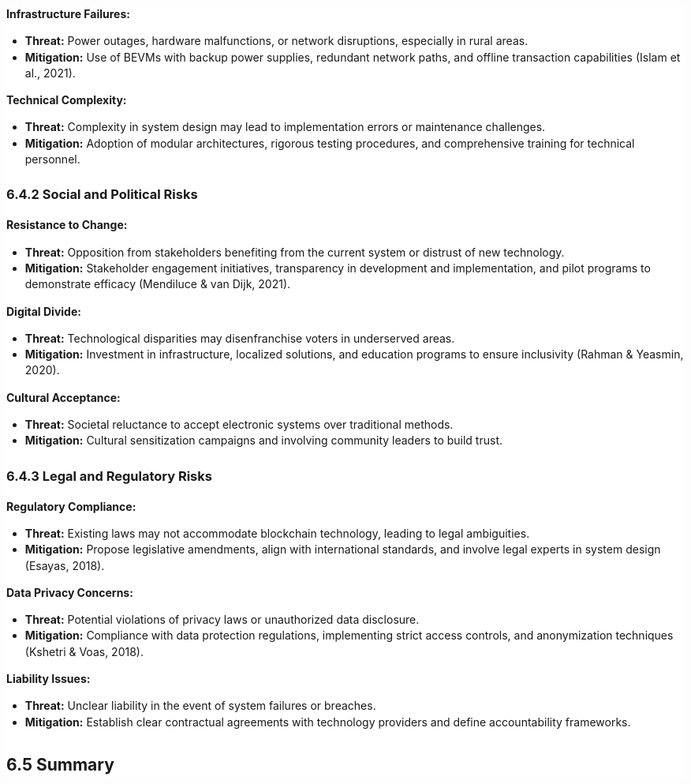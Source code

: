 **Infrastructure Failures:**

- **Threat:** Power outages, hardware malfunctions, or network disruptions, especially in rural areas.
- **Mitigation:** Use of BEVMs with backup power supplies, redundant network paths, and offline transaction capabilities (Islam et al., 2021).

**Technical Complexity:**

- **Threat:** Complexity in system design may lead to implementation errors or maintenance challenges.
- **Mitigation:** Adoption of modular architectures, rigorous testing procedures, and comprehensive training for technical personnel.

### 6.4.2 Social and Political Risks

**Resistance to Change:**

- **Threat:** Opposition from stakeholders benefiting from the current system or distrust of new technology.
- **Mitigation:** Stakeholder engagement initiatives, transparency in development and implementation, and pilot programs to demonstrate efficacy (Mendiluce & van Dijk, 2021).

**Digital Divide:**

- **Threat:** Technological disparities may disenfranchise voters in underserved areas.
- **Mitigation:** Investment in infrastructure, localized solutions, and education programs to ensure inclusivity (Rahman & Yeasmin, 2020).

**Cultural Acceptance:**

- **Threat:** Societal reluctance to accept electronic systems over traditional methods.
- **Mitigation:** Cultural sensitization campaigns and involving community leaders to build trust.

### 6.4.3 Legal and Regulatory Risks

**Regulatory Compliance:**

- **Threat:** Existing laws may not accommodate blockchain technology, leading to legal ambiguities.
- **Mitigation:** Propose legislative amendments, align with international standards, and involve legal experts in system design (Esayas, 2018).

**Data Privacy Concerns:**

- **Threat:** Potential violations of privacy laws or unauthorized data disclosure.
- **Mitigation:** Compliance with data protection regulations, implementing strict access controls, and anonymization techniques (Kshetri & Voas, 2018).

**Liability Issues:**

- **Threat:** Unclear liability in the event of system failures or breaches.
- **Mitigation:** Establish clear contractual agreements with technology providers and define accountability frameworks.

## 6.5 Summary
